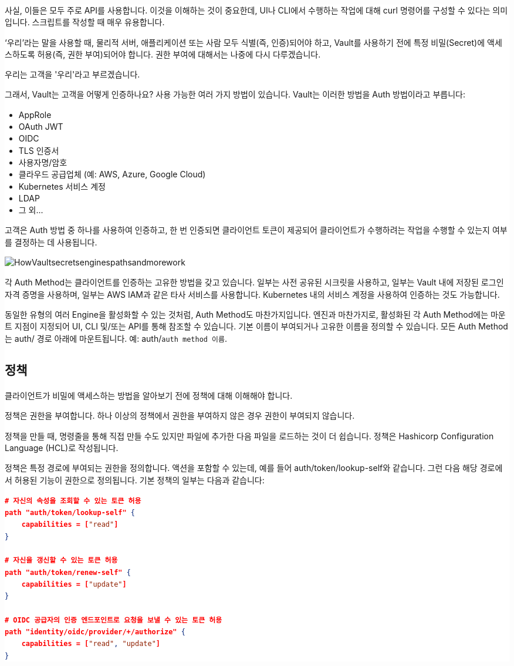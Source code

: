 사실, 이들은 모두 주로 API를 사용합니다. 이것을 이해하는 것이 중요한데, UI나 CLI에서 수행하는 작업에 대해 curl 명령어를 구성할 수 있다는 의미입니다. 스크립트를 작성할 때 매우 유용합니다.

‘우리’라는 말을 사용할 때, 물리적 서버, 애플리케이션 또는 사람 모두 식별(즉, 인증)되어야 하고, Vault를 사용하기 전에 특정 비밀(Secret)에 액세스하도록 허용(즉, 권한 부여)되어야 합니다. 권한 부여에 대해서는 나중에 다시 다루겠습니다.

<div class="content-ad"></div>

우리는 고객을 '우리'라고 부르겠습니다.

그래서, Vault는 고객을 어떻게 인증하나요? 사용 가능한 여러 가지 방법이 있습니다. Vault는 이러한 방법을 Auth 방법이라고 부릅니다:

- AppRole
- OAuth JWT
- OIDC
- TLS 인증서
- 사용자명/암호
- 클라우드 공급업체 (예: AWS, Azure, Google Cloud)
- Kubernetes 서비스 계정
- LDAP
- 그 외...

고객은 Auth 방법 중 하나를 사용하여 인증하고, 한 번 인증되면 클라이언트 토큰이 제공되어 클라이언트가 수행하려는 작업을 수행할 수 있는지 여부를 결정하는 데 사용됩니다.

<div class="content-ad"></div>

![HowVaultsecretsenginespathsandmorework](/assets/img/2024-05-17-HowVaultsecretsenginespathsandmorework_2.png)

각 Auth Method는 클라이언트를 인증하는 고유한 방법을 갖고 있습니다. 일부는 사전 공유된 시크릿을 사용하고, 일부는 Vault 내에 저장된 로그인 자격 증명을 사용하며, 일부는 AWS IAM과 같은 타사 서비스를 사용합니다. Kubernetes 내의 서비스 계정을 사용하여 인증하는 것도 가능합니다.

동일한 유형의 여러 Engine을 활성화할 수 있는 것처럼, Auth Method도 마찬가지입니다. 엔진과 마찬가지로, 활성화된 각 Auth Method에는 마운트 지점이 지정되어 UI, CLI 및/또는 API를 통해 참조할 수 있습니다. 기본 이름이 부여되거나 고유한 이름을 정의할 수 있습니다. 모든 Auth Method는 auth/ 경로 아래에 마운트됩니다. 예: auth/`auth method 이름`.

## 정책

<div class="content-ad"></div>

클라이언트가 비밀에 액세스하는 방법을 알아보기 전에 정책에 대해 이해해야 합니다.

정책은 권한을 부여합니다. 하나 이상의 정책에서 권한을 부여하지 않은 경우 권한이 부여되지 않습니다.

정책을 만들 때, 명령줄을 통해 직접 만들 수도 있지만 파일에 추가한 다음 파일을 로드하는 것이 더 쉽습니다. 정책은 Hashicorp Configuration Language (HCL)로 작성됩니다.

정책은 특정 경로에 부여되는 권한을 정의합니다. 액션을 포함할 수 있는데, 예를 들어 auth/token/lookup-self와 같습니다. 그런 다음 해당 경로에서 허용된 기능이 권한으로 정의됩니다. 기본 정책의 일부는 다음과 같습니다:

<div class="content-ad"></div>

```json
# 자신의 속성을 조회할 수 있는 토큰 허용
path "auth/token/lookup-self" {
    capabilities = ["read"]
}

# 자신을 갱신할 수 있는 토큰 허용
path "auth/token/renew-self" {
    capabilities = ["update"]
}

# OIDC 공급자의 인증 엔드포인트로 요청을 보낼 수 있는 토큰 허용
path "identity/oidc/provider/+/authorize" {
    capabilities = ["read", "update"]
}
```
